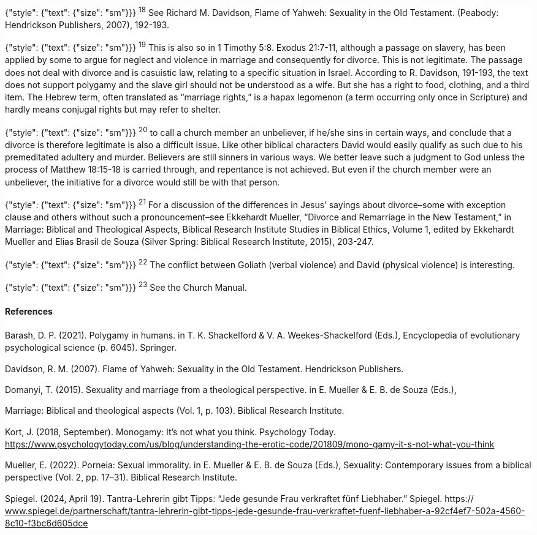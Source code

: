 {"style": {"text": {"size": "sm"}}}
<sup>18</sup> See Richard M. Davidson, Flame of Yahweh: Sexuality in the Old Testament. (Peabody: Hendrickson Publishers, 2007), 192-193.

{"style": {"text": {"size": "sm"}}}
<sup>19</sup> This is also so in 1 Timothy 5:8. Exodus 21:7-11, although a passage on slavery, has been applied by some to argue for neglect and violence in marriage and consequently for divorce. This is not legitimate. The passage does not deal with divorce and is casuistic law, relating to a specific situation in Israel. According to R. Davidson, 191-193, the text does not support polygamy and the slave girl should not be understood as a wife. But she has a right to food, clothing, and a third item. The Hebrew term, often translated as “marriage rights,” is a hapax legomenon (a term occurring only once in Scripture) and hardly means conjugal rights but may refer to shelter.

{"style": {"text": {"size": "sm"}}}
<sup>20</sup> to call a church member an unbeliever, if he/she sins in certain ways, and conclude that a divorce is therefore legitimate is also a difficult issue. Like other biblical characters David would easily qualify as such due to his premeditated adultery and murder. Believers are still sinners in various ways. We better leave such a judgment to God unless the process of Matthew 18:15-18 is carried through, and repentance is not achieved. But even if the church member were an unbeliever, the initiative for a divorce would still be with that person.

{"style": {"text": {"size": "sm"}}}
<sup>21</sup> For a discussion of the differences in Jesus’ sayings about divorce–some with exception clause and others without such a pronouncement–see Ekkehardt Mueller, “Divorce and Remarriage in the New Testament,” in Marriage: Biblical and Theological Aspects, Biblical Research Institute Studies in Biblical Ethics, Volume 1, edited by Ekkehardt Mueller and Elias Brasil de Souza (Silver Spring: Biblical Research Institute, 2015), 203-247.

{"style": {"text": {"size": "sm"}}}
<sup>22</sup> The conflict between Goliath (verbal violence) and David (physical violence) is interesting.

{"style": {"text": {"size": "sm"}}}
<sup>23</sup> See the Church Manual.

#### References

Barash, D. P. (2021). Polygamy in humans. in T. K. Shackelford & V. A. Weekes-Shackelford (Eds.), Encyclopedia of evolutionary psychological science (p. 6045). Springer.

Davidson, R. M. (2007). Flame of Yahweh: Sexuality in the Old Testament. Hendrickson Publishers.

Domanyi, T. (2015). Sexuality and marriage from a theological perspective. in E. Mueller & E. B. de Souza (Eds.),

Marriage: Biblical and theological aspects (Vol. 1, p. 103). Biblical Research Institute.

Kort, J. (2018, September). Monogamy: It’s not what you think. Psychology Today. https://www.psychologytoday.com/us/blog/understanding-the-erotic-code/201809/mono-gamy-it-s-not-what-you-think

Mueller, E. (2022). Porneia: Sexual immorality. in E. Mueller & E. B. de Souza (Eds.), Sexuality: Contemporary issues from a biblical perspective (Vol. 2, pp. 17–31). Biblical Research Institute.

Spiegel. (2024, April 19). Tantra-Lehrerin gibt Tipps: “Jede gesunde Frau verkraftet fünf Liebhaber.” Spiegel. https:// www.spiegel.de/partnerschaft/tantra-lehrerin-gibt-tipps-jede-gesunde-frau-verkraftet-fuenf-liebhaber-a-92cf4ef7-502a-4560-8c10-f3bc6d605dce
